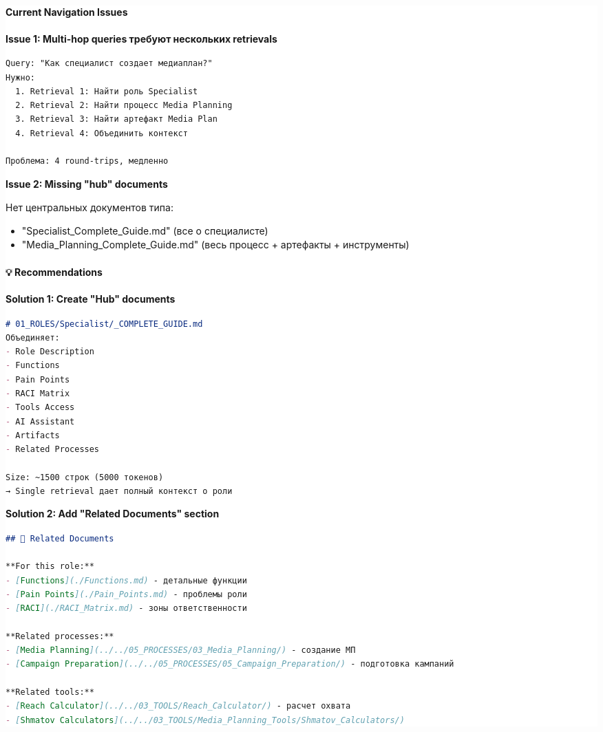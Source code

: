 #### Current Navigation Issues

**Issue 1: Multi-hop queries требуют нескольких retrievals**

```
Query: "Как специалист создает медиаплан?"
Нужно:
  1. Retrieval 1: Найти роль Specialist
  2. Retrieval 2: Найти процесс Media Planning
  3. Retrieval 3: Найти артефакт Media Plan
  4. Retrieval 4: Объединить контекст

Проблема: 4 round-trips, медленно
```

**Issue 2: Missing "hub" documents**

Нет центральных документов типа:
- "Specialist_Complete_Guide.md" (все о специалисте)
- "Media_Planning_Complete_Guide.md" (весь процесс + артефакты + инструменты)

#### 💡 Recommendations

**Solution 1: Create "Hub" documents**

```markdown
# 01_ROLES/Specialist/_COMPLETE_GUIDE.md
Объединяет:
- Role Description
- Functions
- Pain Points
- RACI Matrix
- Tools Access
- AI Assistant
- Artifacts
- Related Processes

Size: ~1500 строк (5000 токенов)
→ Single retrieval дает полный контекст о роли
```

**Solution 2: Add "Related Documents" section**

```markdown
## 🔗 Related Documents

**For this role:**
- [Functions](./Functions.md) - детальные функции
- [Pain Points](./Pain_Points.md) - проблемы роли
- [RACI](./RACI_Matrix.md) - зоны ответственности

**Related processes:**
- [Media Planning](../../05_PROCESSES/03_Media_Planning/) - создание МП
- [Campaign Preparation](../../05_PROCESSES/05_Campaign_Preparation/) - подготовка кампаний

**Related tools:**
- [Reach Calculator](../../03_TOOLS/Reach_Calculator/) - расчет охвата
- [Shmatov Calculators](../../03_TOOLS/Media_Planning_Tools/Shmatov_Calculators/)
```

